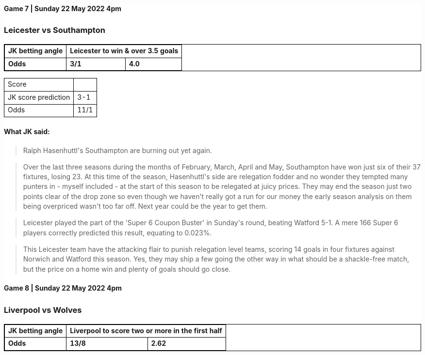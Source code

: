 #### Game 7 | Sunday 22 May 2022 4pm
### Leicester vs Southampton

<table style="border:1px solid black;">
  <tr style="background-color:white;border:1px solid black">
    <td style="border:1px solid black;"><b>JK betting angle</b></td>
    <td style="border:1px solid black;" colspan="2"><b>Leicester to win & over 3.5 goals</b></td>
    </tr>
  <tr style="background-color:white;border:1px solid black">
    <td style="border:1px solid black;"><b>Odds</b></td>
    <td style="border:1px solid black;"><b>3/1</b></td>
    <td style="border:1px solid black;"><b>4.0</b></td>
    </tr>
</table>
<p></p>
<table>
  <tr style="background-color:white;border:1px solid black">
    <td style="border:1px solid black;">Score</td>
    <td style="border:1px solid black;"> </td>
    </tr>
  <tr style="background-color:white;border:1px solid black">
    <td style="border:1px solid black;">JK score prediction</td>
    <td style="border:1px solid black;">3-1</td>
    </tr>
  <tr style="background-color:white;border:1px solid black">
    <td style="border:1px solid black;">Odds</td>
    <td style="border:1px solid black;">11/1</td>
    </tr>
</table>

#### What JK said:
> Ralph Hasenhuttl's Southampton are burning out yet again.

> Over the last three seasons during the months of February, March, April and May, Southampton have won just six of their 37 fixtures, losing 23. At this time of the season, Hasenhuttl's side are relegation fodder and no wonder they tempted many punters in - myself included - at the start of this season to be relegated at juicy prices. They may end the season just two points clear of the drop zone so even though we haven't really got a run for our money the early season analysis on them being overpriced wasn't too far off. Next year could be the year to get them.

> Leicester played the part of the 'Super 6 Coupon Buster' in Sunday's round, beating Watford 5-1. A mere 166 Super 6 players correctly predicted this result, equating to 0.023%. 

> This Leicester team have the attacking flair to punish relegation level teams, scoring 14 goals in four fixtures against Norwich and Watford this season. Yes, they may ship a few going the other way in what should be a shackle-free match, but the price on a home win and plenty of goals should go close.

#### Game 8 | Sunday 22 May 2022 4pm
### Liverpool vs Wolves

<table style="border:1px solid black;">
  <tr style="background-color:white;border:1px solid black">
    <td style="border:1px solid black;"><b>JK betting angle</b></td>
    <td style="border:1px solid black;" colspan="2"><b>Liverpool to score two or more in the first half</b></td>
    </tr>
  <tr style="background-color:white;border:1px solid black">
    <td style="border:1px solid black;"><b>Odds</b></td>
    <td style="border:1px solid black;"><b>13/8</b></td>
    <td style="border:1px solid black;"><b>2.62</b></td>
    </tr>
</table>
<p></p>